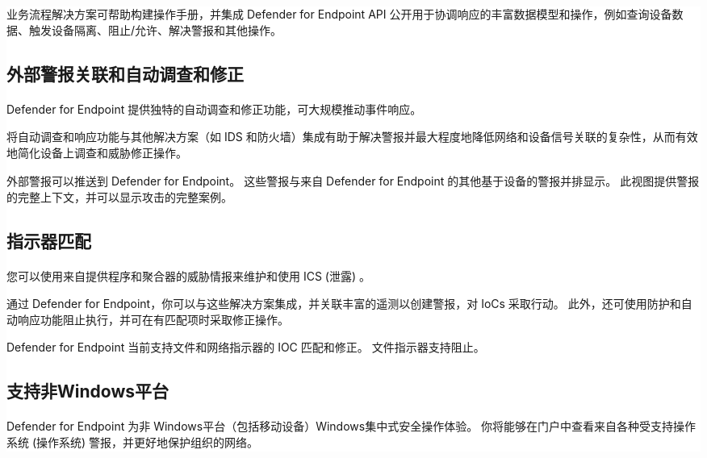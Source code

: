 业务流程解决方案可帮助构建操作手册，并集成 Defender for Endpoint API 公开用于协调响应的丰富数据模型和操作，例如查询设备数据、触发设备隔离、阻止/允许、解决警报和其他操作。

## <a name="external-alert-correlation-and-automated-investigation-and-remediation"></a>外部警报关联和自动调查和修正

Defender for Endpoint 提供独特的自动调查和修正功能，可大规模推动事件响应。

将自动调查和响应功能与其他解决方案（如 IDS 和防火墙）集成有助于解决警报并最大程度地降低网络和设备信号关联的复杂性，从而有效地简化设备上调查和威胁修正操作。

外部警报可以推送到 Defender for Endpoint。 这些警报与来自 Defender for Endpoint 的其他基于设备的警报并排显示。 此视图提供警报的完整上下文，并可以显示攻击的完整案例。

## <a name="indicators-matching"></a>指示器匹配

您可以使用来自提供程序和聚合器的威胁情报来维护和使用 ICS (泄露) 。

通过 Defender for Endpoint，你可以与这些解决方案集成，并关联丰富的遥测以创建警报，对 IoCs 采取行动。 此外，还可使用防护和自动响应功能阻止执行，并可在有匹配项时采取修正操作。

Defender for Endpoint 当前支持文件和网络指示器的 IOC 匹配和修正。 文件指示器支持阻止。

## <a name="support-for-non-windows-platforms"></a>支持非Windows平台

Defender for Endpoint 为非 Windows平台（包括移动设备）Windows集中式安全操作体验。 你将能够在门户中查看来自各种受支持操作系统 (操作系统) 警报，并更好地保护组织的网络。
